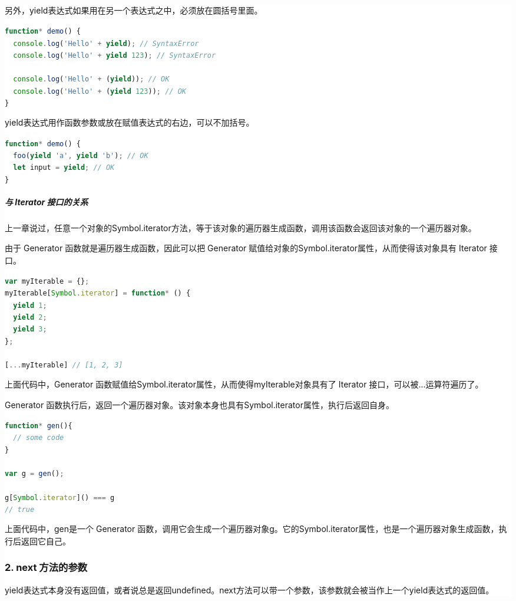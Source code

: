 另外，yield表达式如果用在另一个表达式之中，必须放在圆括号里面。

```js
function* demo() {
  console.log('Hello' + yield); // SyntaxError
  console.log('Hello' + yield 123); // SyntaxError

  console.log('Hello' + (yield)); // OK
  console.log('Hello' + (yield 123)); // OK
}
```

yield表达式用作函数参数或放在赋值表达式的右边，可以不加括号。

```js
function* demo() {
  foo(yield 'a', yield 'b'); // OK
  let input = yield; // OK
}
```

##### 与 Iterator 接口的关系

上一章说过，任意一个对象的Symbol.iterator方法，等于该对象的遍历器生成函数，调用该函数会返回该对象的一个遍历器对象。

由于 Generator 函数就是遍历器生成函数，因此可以把 Generator 赋值给对象的Symbol.iterator属性，从而使得该对象具有 Iterator 接口。

```js
var myIterable = {};
myIterable[Symbol.iterator] = function* () {
  yield 1;
  yield 2;
  yield 3;
};

[...myIterable] // [1, 2, 3]
```

上面代码中，Generator 函数赋值给Symbol.iterator属性，从而使得myIterable对象具有了 Iterator 接口，可以被...运算符遍历了。

Generator 函数执行后，返回一个遍历器对象。该对象本身也具有Symbol.iterator属性，执行后返回自身。

```js
function* gen(){
  // some code
}

var g = gen();

g[Symbol.iterator]() === g
// true
```

上面代码中，gen是一个 Generator 函数，调用它会生成一个遍历器对象g。它的Symbol.iterator属性，也是一个遍历器对象生成函数，执行后返回它自己。

### 2. next 方法的参数

yield表达式本身没有返回值，或者说总是返回undefined。next方法可以带一个参数，该参数就会被当作上一个yield表达式的返回值。
